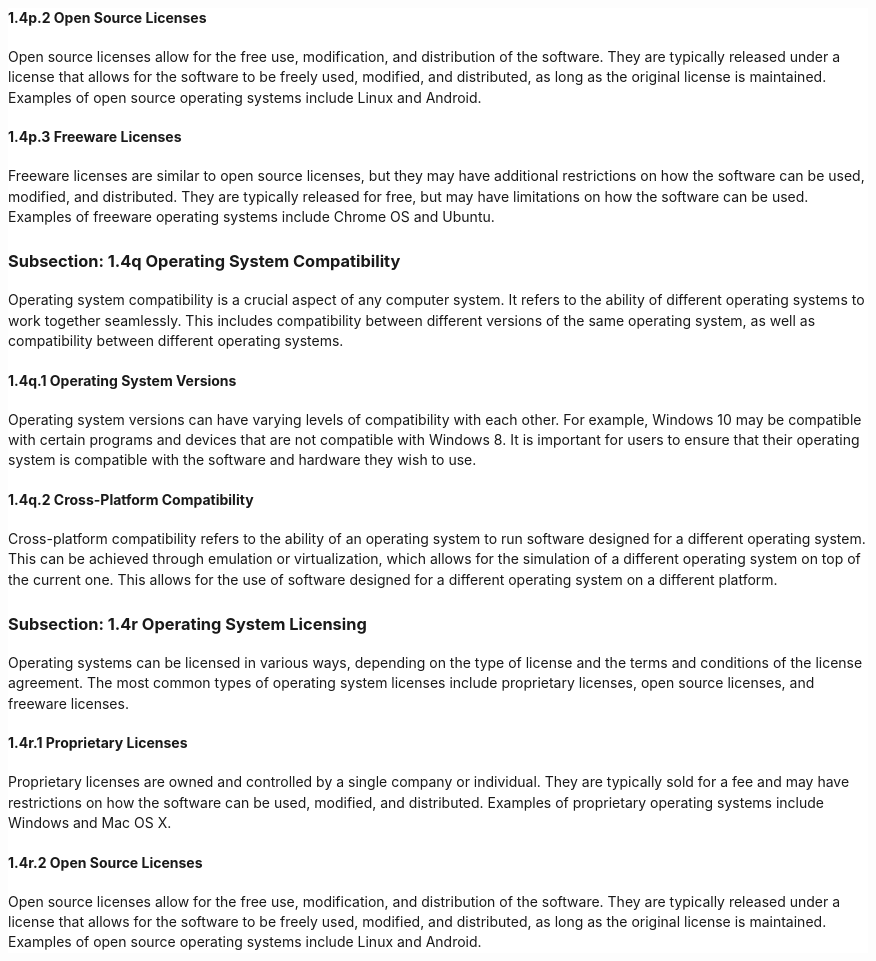 #### 1.4p.2 Open Source Licenses

Open source licenses allow for the free use, modification, and distribution of the software. They are typically released under a license that allows for the software to be freely used, modified, and distributed, as long as the original license is maintained. Examples of open source operating systems include Linux and Android.

#### 1.4p.3 Freeware Licenses

Freeware licenses are similar to open source licenses, but they may have additional restrictions on how the software can be used, modified, and distributed. They are typically released for free, but may have limitations on how the software can be used. Examples of freeware operating systems include Chrome OS and Ubuntu.

### Subsection: 1.4q Operating System Compatibility

Operating system compatibility is a crucial aspect of any computer system. It refers to the ability of different operating systems to work together seamlessly. This includes compatibility between different versions of the same operating system, as well as compatibility between different operating systems.

#### 1.4q.1 Operating System Versions

Operating system versions can have varying levels of compatibility with each other. For example, Windows 10 may be compatible with certain programs and devices that are not compatible with Windows 8. It is important for users to ensure that their operating system is compatible with the software and hardware they wish to use.

#### 1.4q.2 Cross-Platform Compatibility

Cross-platform compatibility refers to the ability of an operating system to run software designed for a different operating system. This can be achieved through emulation or virtualization, which allows for the simulation of a different operating system on top of the current one. This allows for the use of software designed for a different operating system on a different platform.

### Subsection: 1.4r Operating System Licensing

Operating systems can be licensed in various ways, depending on the type of license and the terms and conditions of the license agreement. The most common types of operating system licenses include proprietary licenses, open source licenses, and freeware licenses.

#### 1.4r.1 Proprietary Licenses

Proprietary licenses are owned and controlled by a single company or individual. They are typically sold for a fee and may have restrictions on how the software can be used, modified, and distributed. Examples of proprietary operating systems include Windows and Mac OS X.

#### 1.4r.2 Open Source Licenses

Open source licenses allow for the free use, modification, and distribution of the software. They are typically released under a license that allows for the software to be freely used, modified, and distributed, as long as the original license is maintained. Examples of open source operating systems include Linux and Android.
